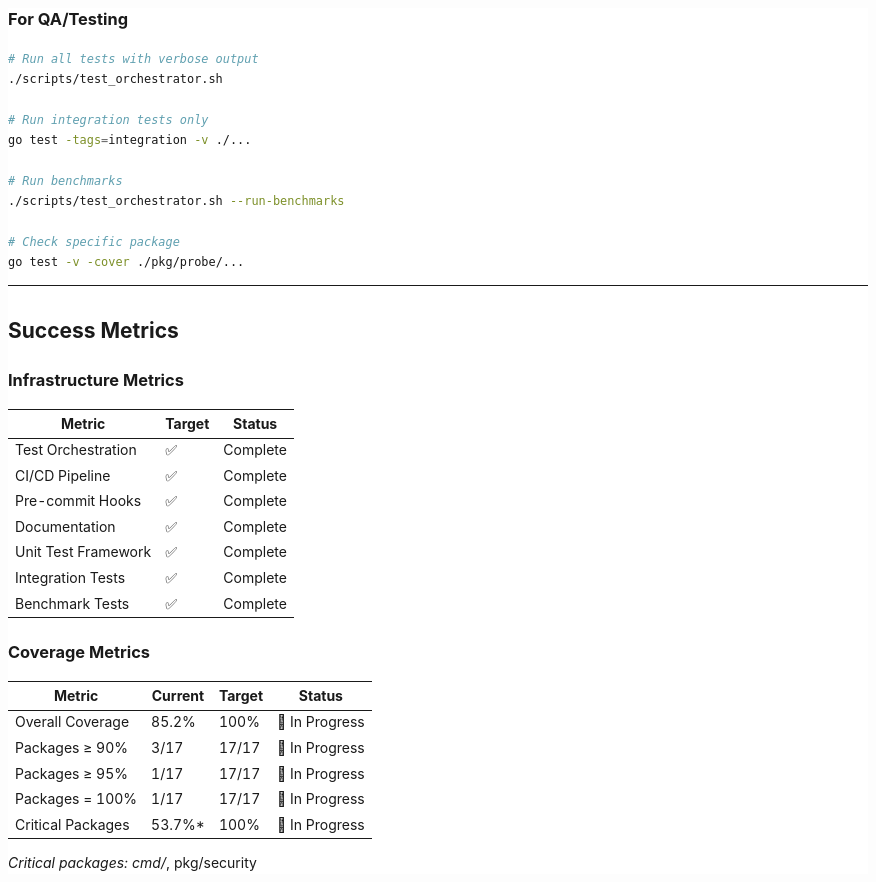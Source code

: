### For QA/Testing

```bash
# Run all tests with verbose output
./scripts/test_orchestrator.sh

# Run integration tests only
go test -tags=integration -v ./...

# Run benchmarks
./scripts/test_orchestrator.sh --run-benchmarks

# Check specific package
go test -v -cover ./pkg/probe/...
```

---

## Success Metrics

### Infrastructure Metrics

| Metric | Target | Status |
|--------|--------|--------|
| Test Orchestration | ✅ | Complete |
| CI/CD Pipeline | ✅ | Complete |
| Pre-commit Hooks | ✅ | Complete |
| Documentation | ✅ | Complete |
| Unit Test Framework | ✅ | Complete |
| Integration Tests | ✅ | Complete |
| Benchmark Tests | ✅ | Complete |

### Coverage Metrics

| Metric | Current | Target | Status |
|--------|---------|--------|--------|
| Overall Coverage | 85.2% | 100% | 🔄 In Progress |
| Packages ≥ 90% | 3/17 | 17/17 | 🔄 In Progress |
| Packages ≥ 95% | 1/17 | 17/17 | 🔄 In Progress |
| Packages = 100% | 1/17 | 17/17 | 🔄 In Progress |
| Critical Packages | 53.7%* | 100% | 🔄 In Progress |

*Critical packages: cmd/*, pkg/security
